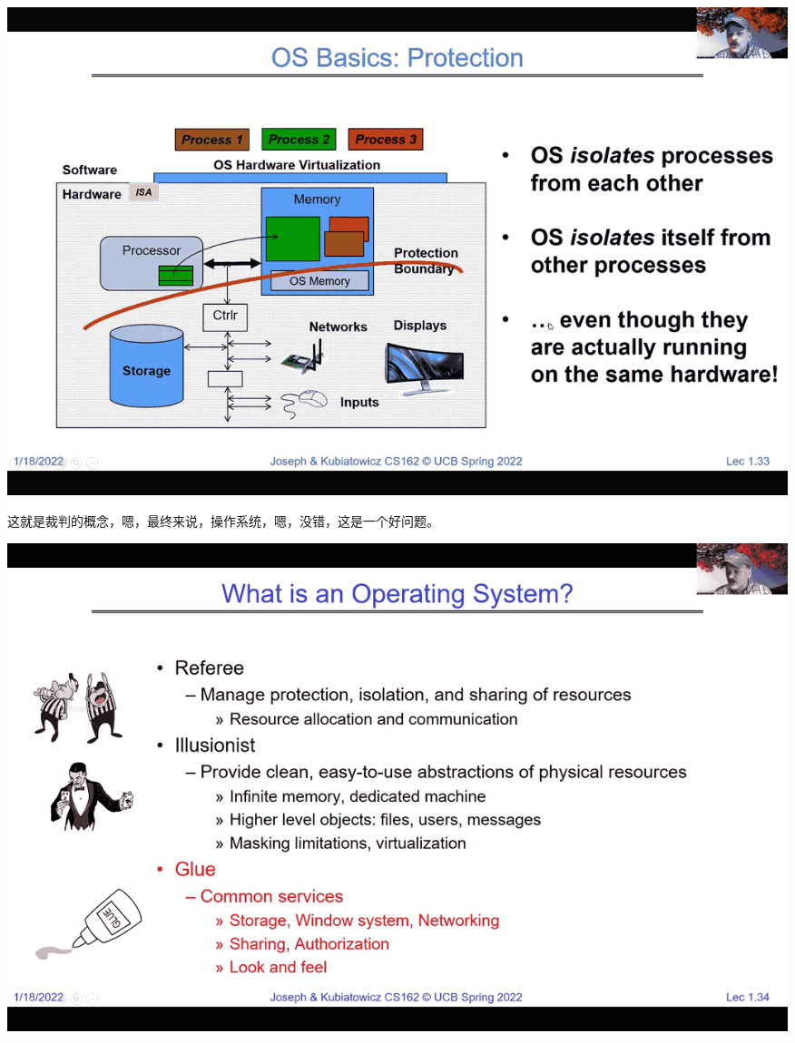 ![](img/ae0f44ab6904d80ba96175b3495ad498_41.png)

这就是裁判的概念，嗯，最终来说，操作系统，嗯，没错，这是一个好问题。

![](img/ae0f44ab6904d80ba96175b3495ad498_43.png)
